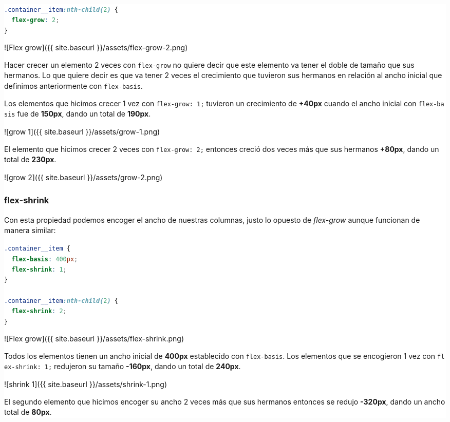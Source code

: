 ```css
.container__item:nth-child(2) {
  flex-grow: 2;
}
```

![Flex grow]({{ site.baseurl }}/assets/flex-grow-2.png)

Hacer crecer un elemento 2 veces con `flex-grow` no quiere decir que
este elemento va tener el doble de tamaño que sus hermanos. Lo que
quiere decir es que va tener 2 veces el crecimiento que tuvieron sus
hermanos en relación al ancho inicial que definimos anteriormente con
`flex-basis`.

Los elementos que hicimos crecer 1 vez con `flex-grow: 1;` tuvieron un
crecimiento de __+40px__ cuando el ancho inicial con `flex-basis` fue de
__150px__, dando un total de __190px__.

![grow 1]({{ site.baseurl }}/assets/grow-1.png)

El elemento que hicimos crecer 2 veces con `flex-grow: 2;` entonces
creció dos veces más que sus hermanos __+80px__, dando un total de
__230px__.

![grow 2]({{ site.baseurl }}/assets/grow-2.png)

### flex-shrink

Con esta propiedad podemos encoger el ancho de nuestras columnas, justo
lo opuesto de _flex-grow_ aunque funcionan de manera similar:

```css
.container__item {
  flex-basis: 400px;
  flex-shrink: 1;
}

.container__item:nth-child(2) {
  flex-shrink: 2;
}
```

![Flex grow]({{ site.baseurl }}/assets/flex-shrink.png)

Todos los elementos tienen un ancho inicial de __400px__ establecido
con `flex-basis`. Los elementos que se encogieron 1 vez con
`flex-shrink: 1;` redujeron su tamaño __-160px__, dando un total de
__240px__.

![shrink 1]({{ site.baseurl }}/assets/shrink-1.png)

El segundo elemento que hicimos encoger su ancho 2 veces más que sus
hermanos entonces se redujo __-320px__, dando un ancho total de
__80px__.
